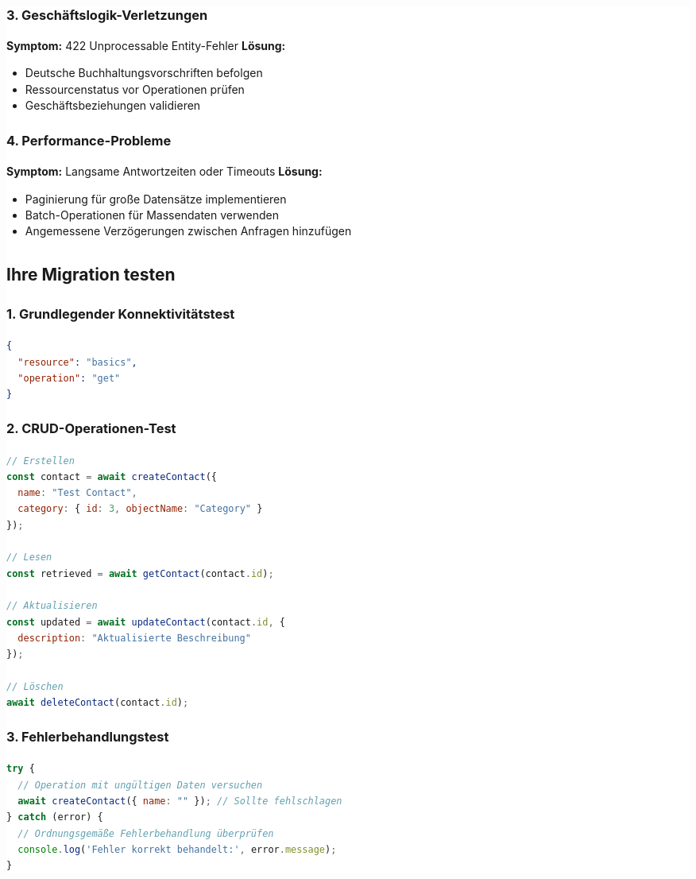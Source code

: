 ### 3. Geschäftslogik-Verletzungen

**Symptom:** 422 Unprocessable Entity-Fehler
**Lösung:**
- Deutsche Buchhaltungsvorschriften befolgen
- Ressourcenstatus vor Operationen prüfen
- Geschäftsbeziehungen validieren

### 4. Performance-Probleme

**Symptom:** Langsame Antwortzeiten oder Timeouts
**Lösung:**
- Paginierung für große Datensätze implementieren
- Batch-Operationen für Massendaten verwenden
- Angemessene Verzögerungen zwischen Anfragen hinzufügen

## Ihre Migration testen

### 1. Grundlegender Konnektivitätstest

```json
{
  "resource": "basics",
  "operation": "get"
}
```

### 2. CRUD-Operationen-Test

```javascript
// Erstellen
const contact = await createContact({
  name: "Test Contact",
  category: { id: 3, objectName: "Category" }
});

// Lesen
const retrieved = await getContact(contact.id);

// Aktualisieren
const updated = await updateContact(contact.id, {
  description: "Aktualisierte Beschreibung"
});

// Löschen
await deleteContact(contact.id);
```

### 3. Fehlerbehandlungstest

```javascript
try {
  // Operation mit ungültigen Daten versuchen
  await createContact({ name: "" }); // Sollte fehlschlagen
} catch (error) {
  // Ordnungsgemäße Fehlerbehandlung überprüfen
  console.log('Fehler korrekt behandelt:', error.message);
}
```
